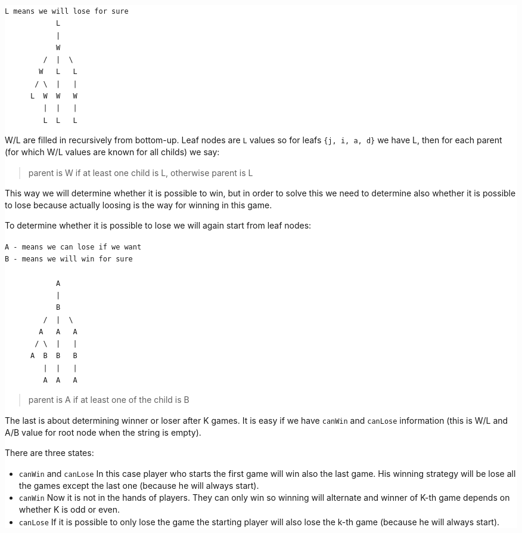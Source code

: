 ```
L means we will lose for sure
            L
            |
            W
         /  |  \
        W   L   L
       / \  |   |
      L  W  W   W
         |  |   |
         L  L   L
```
W/L are filled in recursively from bottom-up. Leaf nodes are `L` values so for leafs `{j, i, a, d}` we have L, then for each parent (for which W/L values are known for all childs) we say:

> parent is W if at least one child is L, otherwise parent is L

This way we will determine whether it is possible to win, but in order to solve this we need to determine also whether it is possible to lose because actually loosing is the way for winning in this game.

To determine whether it is possible to lose we will again start from leaf nodes:
```
A - means we can lose if we want
B - means we will win for sure

            A
            |
            B
         /  |  \
        A   A   A
       / \  |   |
      A  B  B   B
         |  |   |
         A  A   A
```

> parent is A if at least one of the child is B

The last is about determining winner or loser after K games. It is easy if we have `canWin` and `canLose` information (this is W/L and A/B value for root node when the string is empty).

There are three states:
* `canWin` and `canLose`
In this case player who starts the first game will win also the last game. His winning strategy will be lose all the games except the last one (because he will always start).
* `canWin`
Now it is not in the hands of players. They can only win so winning will alternate and winner of K-th game depends on whether K is odd or even.
* `canLose`
If it is possible to only lose the game the starting player will also lose the k-th game (because he will always start).